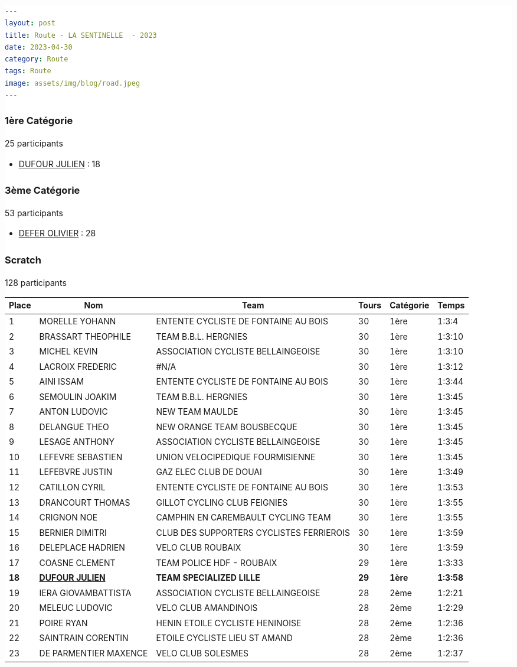 ```yaml
---
layout: post
title: Route - LA SENTINELLE  - 2023
date: 2023-04-30
category: Route
tags: Route
image: assets/img/blog/road.jpeg
---
```


### 1ère Catégorie
25 participants
- [DUFOUR JULIEN](https://teamspecializedlille.cc/coureurs/dufourjulien) : 18

### 3ème Catégorie
53 participants
- [DEFER OLIVIER](https://teamspecializedlille.cc/coureurs/deferolivier) : 28

### Scratch
128 participants

| Place | Nom | Team | Tours | Catégorie | Temps |
|---|---|---|---|---|---|
| 1 | MORELLE YOHANN | ENTENTE CYCLISTE DE FONTAINE AU BOIS | 30 | 1ère | 1:3:4 | 
| 2 | BRASSART THEOPHILE | TEAM B.B.L. HERGNIES | 30 | 1ère | 1:3:10 | 
| 3 | MICHEL KEVIN | ASSOCIATION CYCLISTE BELLAINGEOISE | 30 | 1ère | 1:3:10 | 
| 4 | LACROIX FREDERIC | #N/A | 30 | 1ère | 1:3:12 | 
| 5 | AINI ISSAM | ENTENTE CYCLISTE DE FONTAINE AU BOIS | 30 | 1ère | 1:3:44 | 
| 6 | SEMOULIN JOAKIM | TEAM B.B.L. HERGNIES | 30 | 1ère | 1:3:45 | 
| 7 | ANTON LUDOVIC | NEW TEAM MAULDE | 30 | 1ère | 1:3:45 | 
| 8 | DELANGUE THEO | NEW ORANGE TEAM BOUSBECQUE | 30 | 1ère | 1:3:45 | 
| 9 | LESAGE ANTHONY | ASSOCIATION CYCLISTE BELLAINGEOISE | 30 | 1ère | 1:3:45 | 
| 10 | LEFEVRE SEBASTIEN | UNION VELOCIPEDIQUE FOURMISIENNE | 30 | 1ère | 1:3:45 | 
| 11 | LEFEBVRE JUSTIN | GAZ ELEC CLUB DE DOUAI | 30 | 1ère | 1:3:49 | 
| 12 | CATILLON CYRIL | ENTENTE CYCLISTE DE FONTAINE AU BOIS | 30 | 1ère | 1:3:53 | 
| 13 | DRANCOURT THOMAS | GILLOT CYCLING CLUB FEIGNIES | 30 | 1ère | 1:3:55 | 
| 14 | CRIGNON NOE | CAMPHIN EN CAREMBAULT CYCLING TEAM | 30 | 1ère | 1:3:55 | 
| 15 | BERNIER DIMITRI | CLUB DES SUPPORTERS CYCLISTES FERRIEROIS | 30 | 1ère | 1:3:59 | 
| 16 | DELEPLACE HADRIEN | VELO CLUB ROUBAIX | 30 | 1ère | 1:3:59 | 
| 17 | COASNE CLEMENT | TEAM POLICE HDF - ROUBAIX | 29 | 1ère | 1:3:33 | 
| **18** | **[DUFOUR JULIEN](https://teamspecializedlille.cc/coureurs/dufourjulien)** | **TEAM SPECIALIZED LILLE** | **29** | **1ère** | **1:3:58** | 
| 19 | IERA GIOVAMBATTISTA | ASSOCIATION CYCLISTE BELLAINGEOISE | 28 | 2ème | 1:2:21 | 
| 20 | MELEUC LUDOVIC | VELO CLUB AMANDINOIS | 28 | 2ème | 1:2:29 | 
| 21 | POIRE RYAN | HENIN ETOILE CYCLISTE HENINOISE | 28 | 2ème | 1:2:36 | 
| 22 | SAINTRAIN CORENTIN | ETOILE CYCLISTE LIEU ST AMAND | 28 | 2ème | 1:2:36 | 
| 23 | DE PARMENTIER MAXENCE | VELO CLUB SOLESMES | 28 | 2ème | 1:2:37 | 